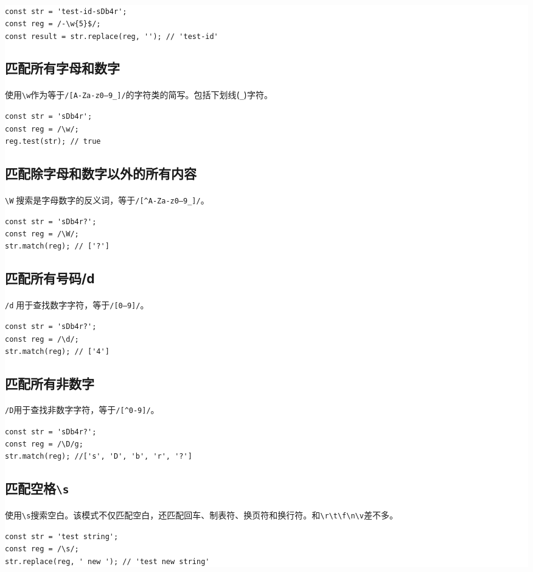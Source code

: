 ```
const str = 'test-id-sDb4r';
const reg = /-\w{5}$/;
const result = str.replace(reg, ''); // 'test-id'
```

## 匹配所有字母和数字

使用`\w`作为等于`/[A-Za-z0–9_]/`的字符类的简写。包括下划线(`_`)字符。

```
const str = 'sDb4r';
const reg = /\w/;
reg.test(str); // true
```

## 匹配除字母和数字以外的所有内容

`\W` 搜索是字母数字的反义词，等于`/[^A-Za-z0–9_]/`。

```
const str = 'sDb4r?';
const reg = /\W/;
str.match(reg); // ['?']
```

## 匹配所有号码/d

`/d` 用于查找数字字符，等于`/[0–9]/`。

```
const str = 'sDb4r?';
const reg = /\d/;
str.match(reg); // ['4']
```

## 匹配所有非数字

`/D`用于查找非数字字符，等于`/[^0-9]/`。

```
const str = 'sDb4r?';
const reg = /\D/g;
str.match(reg); //['s', 'D', 'b', 'r', '?']
```

## 匹配空格`\s`

使用`\s`搜索空白。该模式不仅匹配空白，还匹配回车、制表符、换页符和换行符。和`\r\t\f\n\v`差不多。

```
const str = 'test string';
const reg = /\s/;
str.replace(reg, ' new '); // 'test new string'
```
